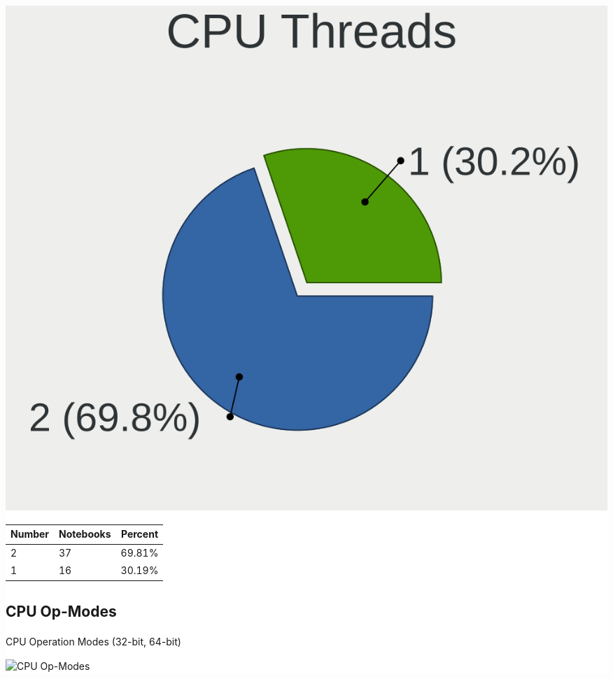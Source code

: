 ![CPU Threads](./images/pie_chart/cpu_threads.svg)


| Number | Notebooks | Percent |
|--------|-----------|---------|
| 2      | 37        | 69.81%  |
| 1      | 16        | 30.19%  |

CPU Op-Modes
------------

CPU Operation Modes (32-bit, 64-bit)

![CPU Op-Modes](./images/pie_chart/cpu_op_modes.svg)
